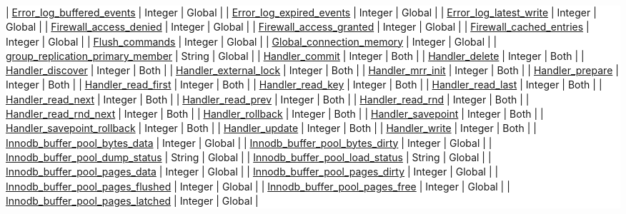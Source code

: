 | [Error_log_buffered_events](https://dev.mysql.com/doc/refman/8.0/en/server-status-variables.html#statvar_Error_log_buffered_events) | Integer        | Global         |
| [Error_log_expired_events](https://dev.mysql.com/doc/refman/8.0/en/server-status-variables.html#statvar_Error_log_expired_events) | Integer        | Global         |
| [Error_log_latest_write](https://dev.mysql.com/doc/refman/8.0/en/server-status-variables.html#statvar_Error_log_latest_write) | Integer        | Global         |
| [Firewall_access_denied](https://dev.mysql.com/doc/refman/8.0/en/firewall-reference.html#statvar_Firewall_access_denied) | Integer        | Global         |
| [Firewall_access_granted](https://dev.mysql.com/doc/refman/8.0/en/firewall-reference.html#statvar_Firewall_access_granted) | Integer        | Global         |
| [Firewall_cached_entries](https://dev.mysql.com/doc/refman/8.0/en/firewall-reference.html#statvar_Firewall_cached_entries) | Integer        | Global         |
| [Flush_commands](https://dev.mysql.com/doc/refman/8.0/en/server-status-variables.html#statvar_Flush_commands) | Integer        | Global         |
| [Global_connection_memory](https://dev.mysql.com/doc/refman/8.0/en/server-status-variables.html#statvar_Global_connection_memory) | Integer        | Global         |
| [group_replication_primary_member](https://dev.mysql.com/doc/refman/8.0/en/server-status-variables.html#statvar_group_replication_primary_member) | String         | Global         |
| [Handler_commit](https://dev.mysql.com/doc/refman/8.0/en/server-status-variables.html#statvar_Handler_commit) | Integer        | Both           |
| [Handler_delete](https://dev.mysql.com/doc/refman/8.0/en/server-status-variables.html#statvar_Handler_delete) | Integer        | Both           |
| [Handler_discover](https://dev.mysql.com/doc/refman/8.0/en/mysql-cluster-options-variables.html#statvar_Handler_discover) | Integer        | Both           |
| [Handler_external_lock](https://dev.mysql.com/doc/refman/8.0/en/server-status-variables.html#statvar_Handler_external_lock) | Integer        | Both           |
| [Handler_mrr_init](https://dev.mysql.com/doc/refman/8.0/en/server-status-variables.html#statvar_Handler_mrr_init) | Integer        | Both           |
| [Handler_prepare](https://dev.mysql.com/doc/refman/8.0/en/server-status-variables.html#statvar_Handler_prepare) | Integer        | Both           |
| [Handler_read_first](https://dev.mysql.com/doc/refman/8.0/en/server-status-variables.html#statvar_Handler_read_first) | Integer        | Both           |
| [Handler_read_key](https://dev.mysql.com/doc/refman/8.0/en/server-status-variables.html#statvar_Handler_read_key) | Integer        | Both           |
| [Handler_read_last](https://dev.mysql.com/doc/refman/8.0/en/server-status-variables.html#statvar_Handler_read_last) | Integer        | Both           |
| [Handler_read_next](https://dev.mysql.com/doc/refman/8.0/en/server-status-variables.html#statvar_Handler_read_next) | Integer        | Both           |
| [Handler_read_prev](https://dev.mysql.com/doc/refman/8.0/en/server-status-variables.html#statvar_Handler_read_prev) | Integer        | Both           |
| [Handler_read_rnd](https://dev.mysql.com/doc/refman/8.0/en/server-status-variables.html#statvar_Handler_read_rnd) | Integer        | Both           |
| [Handler_read_rnd_next](https://dev.mysql.com/doc/refman/8.0/en/server-status-variables.html#statvar_Handler_read_rnd_next) | Integer        | Both           |
| [Handler_rollback](https://dev.mysql.com/doc/refman/8.0/en/server-status-variables.html#statvar_Handler_rollback) | Integer        | Both           |
| [Handler_savepoint](https://dev.mysql.com/doc/refman/8.0/en/server-status-variables.html#statvar_Handler_savepoint) | Integer        | Both           |
| [Handler_savepoint_rollback](https://dev.mysql.com/doc/refman/8.0/en/server-status-variables.html#statvar_Handler_savepoint_rollback) | Integer        | Both           |
| [Handler_update](https://dev.mysql.com/doc/refman/8.0/en/server-status-variables.html#statvar_Handler_update) | Integer        | Both           |
| [Handler_write](https://dev.mysql.com/doc/refman/8.0/en/server-status-variables.html#statvar_Handler_write) | Integer        | Both           |
| [Innodb_buffer_pool_bytes_data](https://dev.mysql.com/doc/refman/8.0/en/server-status-variables.html#statvar_Innodb_buffer_pool_bytes_data) | Integer        | Global         |
| [Innodb_buffer_pool_bytes_dirty](https://dev.mysql.com/doc/refman/8.0/en/server-status-variables.html#statvar_Innodb_buffer_pool_bytes_dirty) | Integer        | Global         |
| [Innodb_buffer_pool_dump_status](https://dev.mysql.com/doc/refman/8.0/en/server-status-variables.html#statvar_Innodb_buffer_pool_dump_status) | String         | Global         |
| [Innodb_buffer_pool_load_status](https://dev.mysql.com/doc/refman/8.0/en/server-status-variables.html#statvar_Innodb_buffer_pool_load_status) | String         | Global         |
| [Innodb_buffer_pool_pages_data](https://dev.mysql.com/doc/refman/8.0/en/server-status-variables.html#statvar_Innodb_buffer_pool_pages_data) | Integer        | Global         |
| [Innodb_buffer_pool_pages_dirty](https://dev.mysql.com/doc/refman/8.0/en/server-status-variables.html#statvar_Innodb_buffer_pool_pages_dirty) | Integer        | Global         |
| [Innodb_buffer_pool_pages_flushed](https://dev.mysql.com/doc/refman/8.0/en/server-status-variables.html#statvar_Innodb_buffer_pool_pages_flushed) | Integer        | Global         |
| [Innodb_buffer_pool_pages_free](https://dev.mysql.com/doc/refman/8.0/en/server-status-variables.html#statvar_Innodb_buffer_pool_pages_free) | Integer        | Global         |
| [Innodb_buffer_pool_pages_latched](https://dev.mysql.com/doc/refman/8.0/en/server-status-variables.html#statvar_Innodb_buffer_pool_pages_latched) | Integer        | Global         |